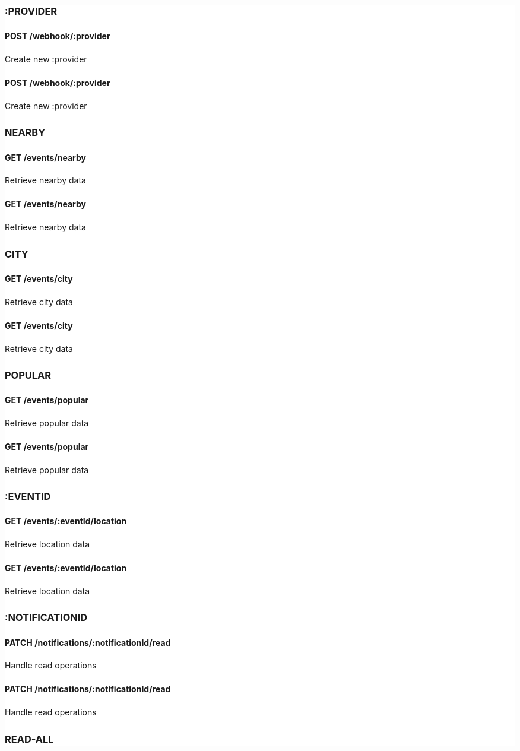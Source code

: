 ### :PROVIDER

#### POST /webhook/:provider
Create new :provider

#### POST /webhook/:provider
Create new :provider

### NEARBY

#### GET /events/nearby
Retrieve nearby data

#### GET /events/nearby
Retrieve nearby data

### CITY

#### GET /events/city
Retrieve city data

#### GET /events/city
Retrieve city data

### POPULAR

#### GET /events/popular
Retrieve popular data

#### GET /events/popular
Retrieve popular data

### :EVENTID

#### GET /events/:eventId/location
Retrieve location data

#### GET /events/:eventId/location
Retrieve location data

### :NOTIFICATIONID

#### PATCH /notifications/:notificationId/read
Handle read operations

#### PATCH /notifications/:notificationId/read
Handle read operations

### READ-ALL
